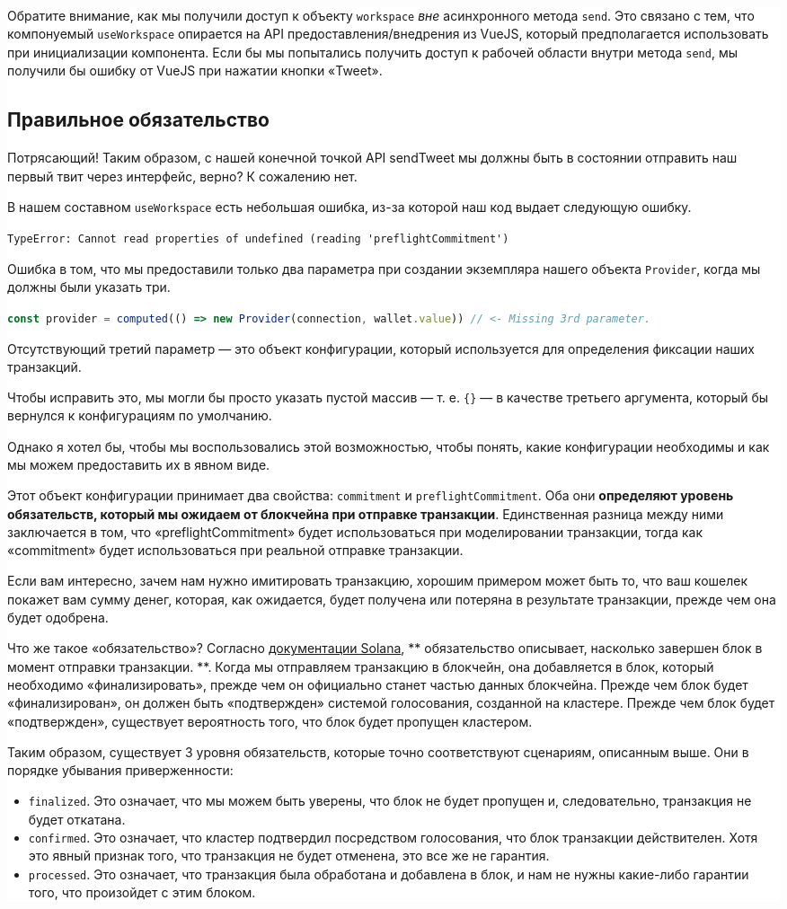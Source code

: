 Обратите внимание, как мы получили доступ к объекту `workspace` *вне* асинхронного метода `send`. Это связано с тем, что компонуемый `useWorkspace` опирается на API предоставления/внедрения из VueJS, который предполагается использовать при инициализации компонента. Если бы мы попытались получить доступ к рабочей области внутри метода `send`, мы получили бы ошибку от VueJS при нажатии кнопки «Tweet».

## Правильное обязательство

Потрясающий! Таким образом, с нашей конечной точкой API sendTweet мы должны быть в состоянии отправить наш первый твит через интерфейс, верно? К сожалению нет.

В нашем составном `useWorkspace` есть небольшая ошибка, из-за которой наш код выдает следующую ошибку.

```
TypeError: Cannot read properties of undefined (reading 'preflightCommitment')
```

Ошибка в том, что мы предоставили только два параметра при создании экземпляра нашего объекта `Provider`, когда мы должны были указать три.

```js
const provider = computed(() => new Provider(connection, wallet.value)) // <- Missing 3rd parameter.
```

Отсутствующий третий параметр — это объект конфигурации, который используется для определения фиксации наших транзакций.

Чтобы исправить это, мы могли бы просто указать пустой массив — т. е. `{}` — в качестве третьего аргумента, который бы вернулся к конфигурациям по умолчанию.

Однако я хотел бы, чтобы мы воспользовались этой возможностью, чтобы понять, какие конфигурации необходимы и как мы можем предоставить их в явном виде.

Этот объект конфигурации принимает два свойства: `commitment` и `preflightCommitment`. Оба они **определяют уровень обязательств, который мы ожидаем от блокчейна при отправке транзакции**. Единственная разница между ними заключается в том, что «preflightCommitment» будет использоваться при моделировании транзакции, тогда как «commitment» будет использоваться при реальной отправке транзакции.

Если вам интересно, зачем нам нужно имитировать транзакцию, хорошим примером может быть то, что ваш кошелек покажет вам сумму денег, которая, как ожидается, будет получена или потеряна в результате транзакции, прежде чем она будет одобрена.

Что же такое «обязательство»? Согласно [документации Solana](https://docs.solana.com/developing/clients/jsonrpc-api#configuring-state-commitment), ** обязательство описывает, насколько завершен блок в момент отправки транзакции. **. Когда мы отправляем транзакцию в блокчейн, она добавляется в блок, который необходимо «финализировать», прежде чем он официально станет частью данных блокчейна. Прежде чем блок будет «финализирован», он должен быть «подтвержден» системой голосования, созданной на кластере. Прежде чем блок будет «подтвержден», существует вероятность того, что блок будет пропущен кластером.

Таким образом, существует 3 уровня обязательств, которые точно соответствуют сценариям, описанным выше. Они в порядке убывания приверженности:

- `finalized`. Это означает, что мы можем быть уверены, что блок не будет пропущен и, следовательно, транзакция не будет откатана.
- `confirmed`. Это означает, что кластер подтвердил посредством голосования, что блок транзакции действителен. Хотя это явный признак того, что транзакция не будет отменена, это все же не гарантия.
- `processed`. Это означает, что транзакция была обработана и добавлена в блок, и нам не нужны какие-либо гарантии того, что произойдет с этим блоком.
